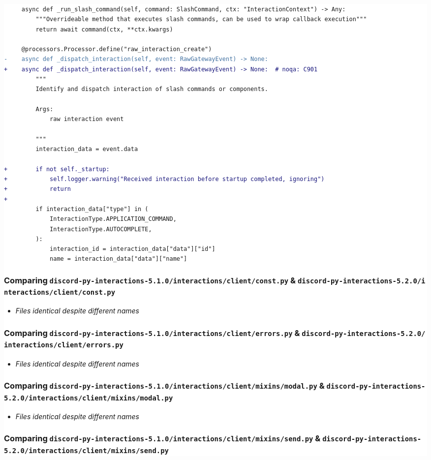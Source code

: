 ```diff
     async def _run_slash_command(self, command: SlashCommand, ctx: "InteractionContext") -> Any:
         """Overrideable method that executes slash commands, can be used to wrap callback execution"""
         return await command(ctx, **ctx.kwargs)
 
     @processors.Processor.define("raw_interaction_create")
-    async def _dispatch_interaction(self, event: RawGatewayEvent) -> None:
+    async def _dispatch_interaction(self, event: RawGatewayEvent) -> None:  # noqa: C901
         """
         Identify and dispatch interaction of slash commands or components.
 
         Args:
             raw interaction event
 
         """
         interaction_data = event.data
 
+        if not self._startup:
+            self.logger.warning("Received interaction before startup completed, ignoring")
+            return
+
         if interaction_data["type"] in (
             InteractionType.APPLICATION_COMMAND,
             InteractionType.AUTOCOMPLETE,
         ):
             interaction_id = interaction_data["data"]["id"]
             name = interaction_data["data"]["name"]
```

### Comparing `discord-py-interactions-5.1.0/interactions/client/const.py` & `discord-py-interactions-5.2.0/interactions/client/const.py`

 * *Files identical despite different names*

### Comparing `discord-py-interactions-5.1.0/interactions/client/errors.py` & `discord-py-interactions-5.2.0/interactions/client/errors.py`

 * *Files identical despite different names*

### Comparing `discord-py-interactions-5.1.0/interactions/client/mixins/modal.py` & `discord-py-interactions-5.2.0/interactions/client/mixins/modal.py`

 * *Files identical despite different names*

### Comparing `discord-py-interactions-5.1.0/interactions/client/mixins/send.py` & `discord-py-interactions-5.2.0/interactions/client/mixins/send.py`
